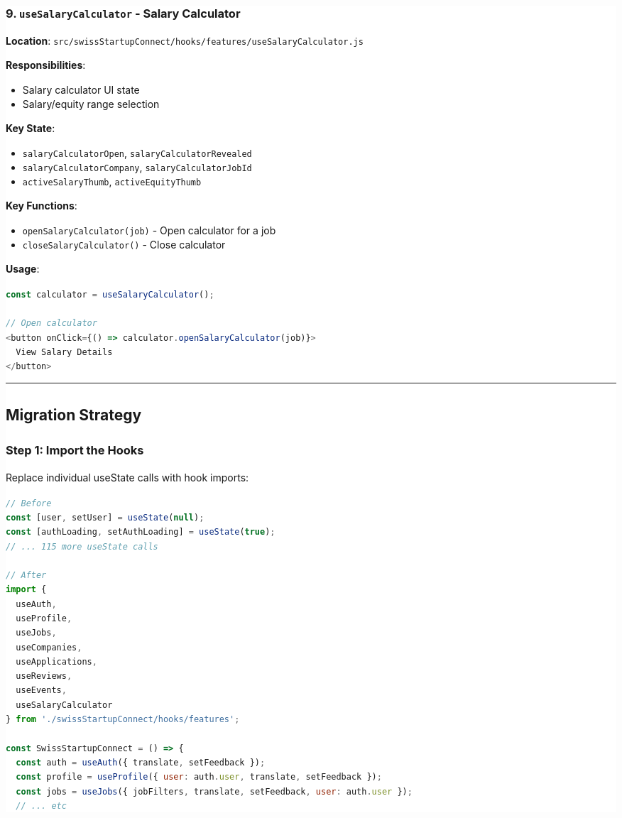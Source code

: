 
### 9. `useSalaryCalculator` - Salary Calculator
**Location**: `src/swissStartupConnect/hooks/features/useSalaryCalculator.js`

**Responsibilities**:
- Salary calculator UI state
- Salary/equity range selection

**Key State**:
- `salaryCalculatorOpen`, `salaryCalculatorRevealed`
- `salaryCalculatorCompany`, `salaryCalculatorJobId`
- `activeSalaryThumb`, `activeEquityThumb`

**Key Functions**:
- `openSalaryCalculator(job)` - Open calculator for a job
- `closeSalaryCalculator()` - Close calculator

**Usage**:
```javascript
const calculator = useSalaryCalculator();

// Open calculator
<button onClick={() => calculator.openSalaryCalculator(job)}>
  View Salary Details
</button>
```

---

## Migration Strategy

### Step 1: Import the Hooks
Replace individual useState calls with hook imports:

```javascript
// Before
const [user, setUser] = useState(null);
const [authLoading, setAuthLoading] = useState(true);
// ... 115 more useState calls

// After
import { 
  useAuth, 
  useProfile, 
  useJobs,
  useCompanies,
  useApplications,
  useReviews,
  useEvents,
  useSalaryCalculator 
} from './swissStartupConnect/hooks/features';

const SwissStartupConnect = () => {
  const auth = useAuth({ translate, setFeedback });
  const profile = useProfile({ user: auth.user, translate, setFeedback });
  const jobs = useJobs({ jobFilters, translate, setFeedback, user: auth.user });
  // ... etc
```
